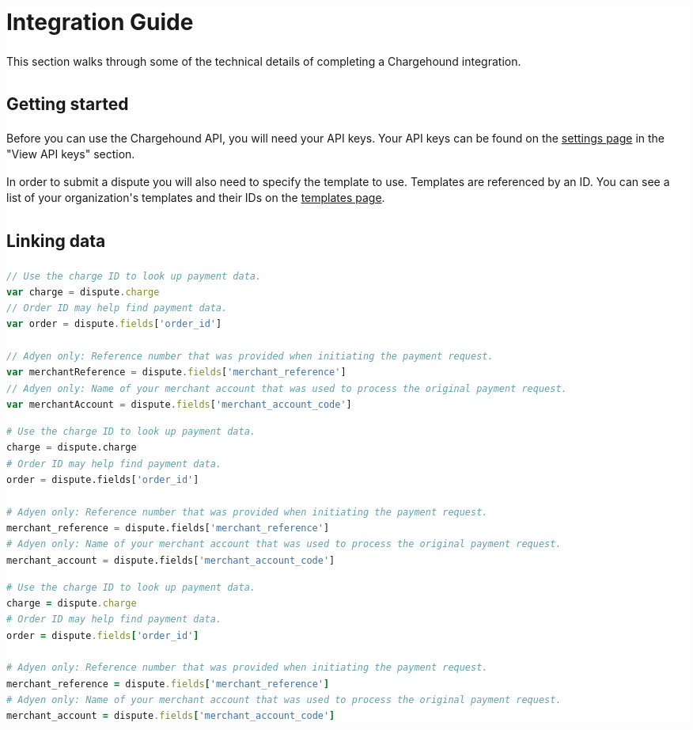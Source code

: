 # Integration Guide

This section walks through some of the technical details of completing a Chargehound integration.

## Getting started

Before you can use the Chargehound API, you will need your API keys. Your API keys can be found on the [settings page](https://www.chargehound.com/dashboard/settings/api#api-keys) in the "View API keys" section.

In order to submit a dispute you will also need to specify the template to use. Templates are referenced by an ID. You can see a list of your organization's templates and their IDs on the [templates page](https://www.chargehound.com/dashboard/templates).

## Linking data

```javascript
// Use the charge ID to look up payment data.
var charge = dispute.charge
// Order ID may help find payment data.
var order = dispute.fields['order_id']

// Adyen only: Reference number that was provided when initiating the payment request.
var merchantReference = dispute.fields['merchant_reference']
// Adyen only: Name of your merchant account that was used to process the original payment request.
var merchantAccount = dispute.fields['merchant_account_code']
```

```python
# Use the charge ID to look up payment data.
charge = dispute.charge
# Order ID may help find payment data.
order = dispute.fields['order_id']

# Adyen only: Reference number that was provided when initiating the payment request.
merchant_reference = dispute.fields['merchant_reference']
# Adyen only: Name of your merchant account that was used to process the original payment request.
merchant_account = dispute.fields['merchant_account_code']
```

```ruby
# Use the charge ID to look up payment data.
charge = dispute.charge
# Order ID may help find payment data.
order = dispute.fields['order_id']

# Adyen only: Reference number that was provided when initiating the payment request.
merchant_reference = dispute.fields['merchant_reference']
# Adyen only: Name of your merchant account that was used to process the original payment request.
merchant_account = dispute.fields['merchant_account_code']
```
